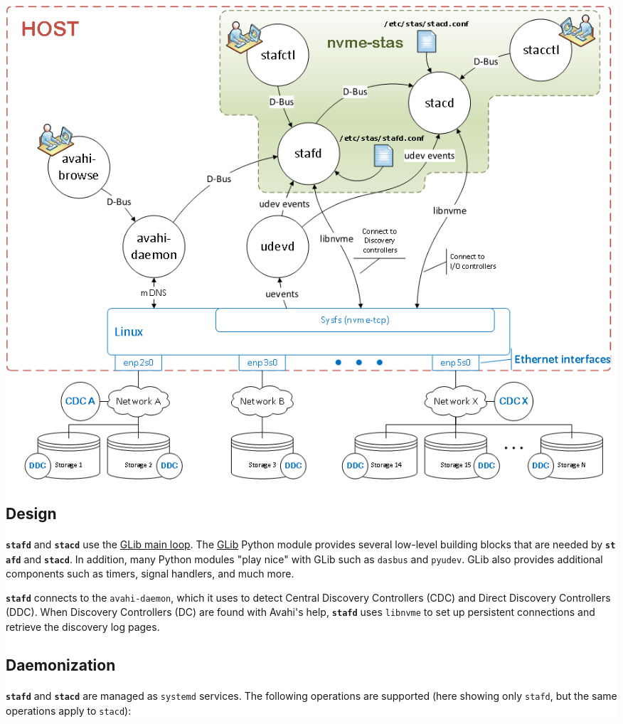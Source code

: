 ![Definition](./doc/images/STAF-STAC-libnvme.png)

## Design

**`stafd`** and **`stacd`** use the [GLib main loop](https://docs.gtk.org/glib/main-loop.html). The [GLib](https://docs.gtk.org/glib/index.html) Python module provides several low-level building blocks that are needed by **`stafd`** and **`stacd`**. In addition, many Python modules "play nice" with GLib such as `dasbus` and `pyudev`. GLib also provides additional components such as timers, signal handlers, and much more.

**`stafd`** connects to the `avahi-daemon`, which it uses to detect Central Discovery Controllers (CDC) and Direct Discovery Controllers (DDC). When Discovery Controllers (DC) are found with Avahi's help, **`stafd`** uses `libnvme` to set up persistent connections and retrieve the discovery log pages.

## Daemonization

**`stafd`** and **`stacd`** are managed as `systemd` services. The following operations are supported (here showing only `stafd`, but the same operations apply to `stacd`):
